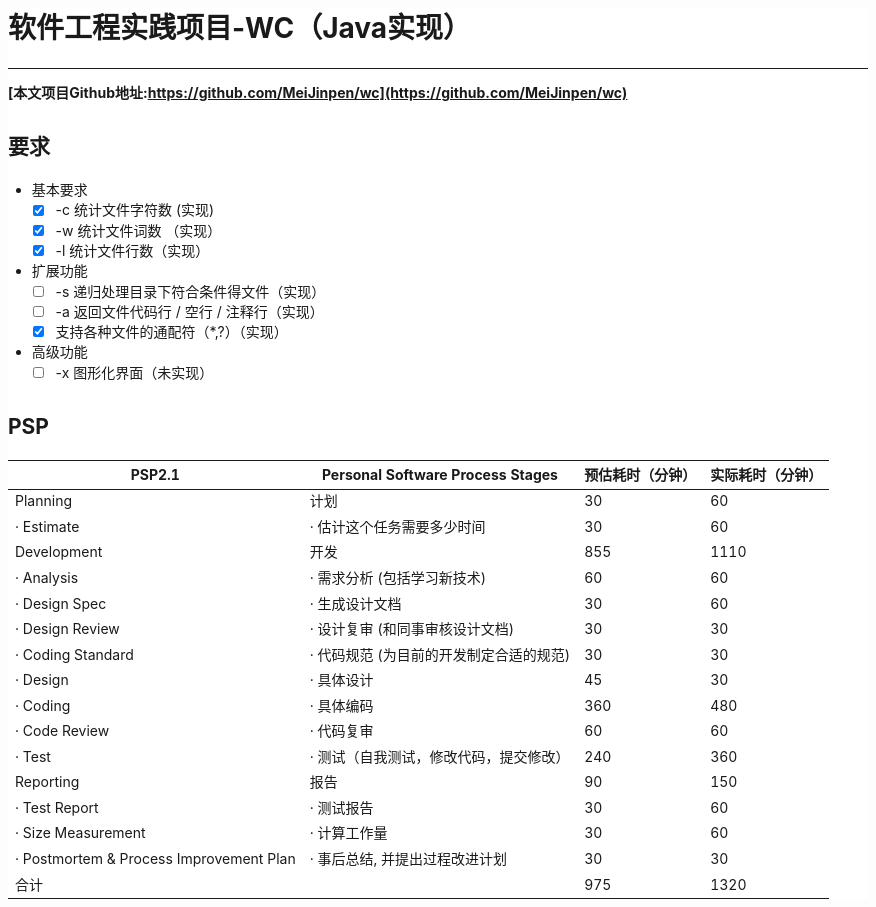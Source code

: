 # 软件工程实践项目-WC（Java实现）

***

**[本文项目Github地址:https://github.com/MeiJinpen/wc](https://github.com/MeiJinpen/wc)**

## 要求

- 基本要求
  - [x] -c 统计文件字符数 (实现)
  - [x] -w 统计文件词数 （实现）
  - [x] -l 统计文件行数（实现）
- 扩展功能
  - [ ] -s 递归处理目录下符合条件得文件（实现）
  - [ ] -a 返回文件代码行 / 空行 / 注释行（实现）
  - [x] 支持各种文件的通配符（*,?）（实现）
- 高级功能
  - [ ] -x 图形化界面（未实现）

## PSP

| PSP2.1                                  | Personal Software Process Stages        | 预估耗时（分钟） | 实际耗时（分钟） |
| --------------------------------------- | --------------------------------------- | ---------------- | ---------------- |
| Planning                                | 计划                                    | 30               | 60               |
| · Estimate                              | · 估计这个任务需要多少时间              | 30               | 60               |
| Development                             | 开发                                    | 855              | 1110             |
| · Analysis                              | · 需求分析 (包括学习新技术)             | 60               | 60               |
| · Design Spec                           | · 生成设计文档                          | 30               | 60               |
| · Design Review                         | · 设计复审 (和同事审核设计文档)         |30                  |30                  |
| · Coding Standard                       | · 代码规范 (为目前的开发制定合适的规范) |30                  |30                  |
| · Design                                | · 具体设计                              |45                  |30                  |
| · Coding                                | · 具体编码                              |360                  |480                  |
| · Code Review                           | · 代码复审                              | 60               |60                  |
| · Test                                  | · 测试（自我测试，修改代码，提交修改）  |240                  |360                  |
| Reporting                               | 报告                                    |90                  |150                  |
| · Test Report                           | · 测试报告                              |30                  |60                  |
| · Size Measurement                      | · 计算工作量                            | 30               |60                  |
| · Postmortem & Process Improvement Plan | · 事后总结, 并提出过程改进计划          | 30               |30                  |
| 合计                                    |                                         |975              |1320                  |
